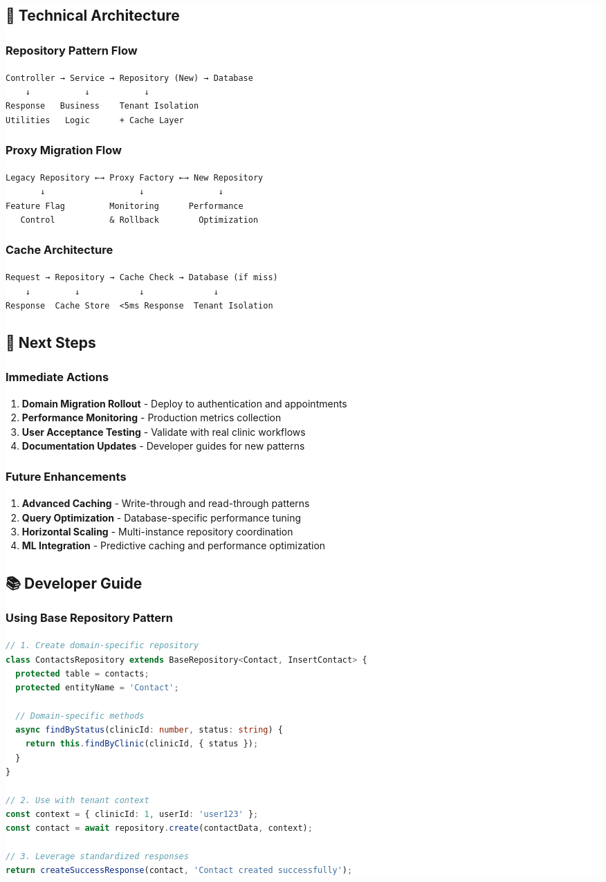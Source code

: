 ## 🔧 Technical Architecture

### Repository Pattern Flow
```
Controller → Service → Repository (New) → Database
    ↓           ↓           ↓
Response   Business    Tenant Isolation
Utilities   Logic      + Cache Layer
```

### Proxy Migration Flow
```
Legacy Repository ←→ Proxy Factory ←→ New Repository
       ↓                   ↓               ↓
Feature Flag         Monitoring      Performance
   Control           & Rollback        Optimization
```

### Cache Architecture
```
Request → Repository → Cache Check → Database (if miss)
    ↓         ↓            ↓              ↓
Response  Cache Store  <5ms Response  Tenant Isolation
```

## 🚀 Next Steps

### Immediate Actions
1. **Domain Migration Rollout** - Deploy to authentication and appointments
2. **Performance Monitoring** - Production metrics collection
3. **User Acceptance Testing** - Validate with real clinic workflows
4. **Documentation Updates** - Developer guides for new patterns

### Future Enhancements
1. **Advanced Caching** - Write-through and read-through patterns
2. **Query Optimization** - Database-specific performance tuning
3. **Horizontal Scaling** - Multi-instance repository coordination
4. **ML Integration** - Predictive caching and performance optimization

## 📚 Developer Guide

### Using Base Repository Pattern
```typescript
// 1. Create domain-specific repository
class ContactsRepository extends BaseRepository<Contact, InsertContact> {
  protected table = contacts;
  protected entityName = 'Contact';
  
  // Domain-specific methods
  async findByStatus(clinicId: number, status: string) {
    return this.findByClinic(clinicId, { status });
  }
}

// 2. Use with tenant context
const context = { clinicId: 1, userId: 'user123' };
const contact = await repository.create(contactData, context);

// 3. Leverage standardized responses
return createSuccessResponse(contact, 'Contact created successfully');
```
